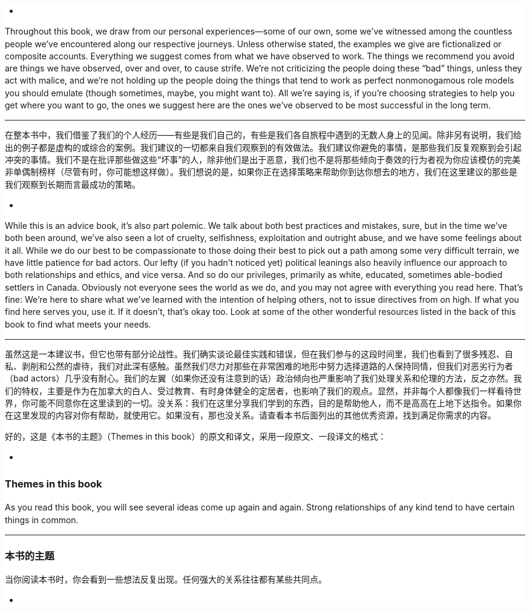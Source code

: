 *

Throughout this book, we draw from our personal experiences—some of our own, some we’ve witnessed among the countless people we’ve encountered along our respective journeys. Unless otherwise stated, the examples we give are fictionalized or composite accounts. Everything we suggest comes from what we have observed to work. The things we recommend you avoid are things we have observed, over and over, to cause strife. We’re not criticizing the people doing these “bad” things, unless they act with malice, and we’re not holding up the people doing the things that tend to work as perfect nonmonogamous role models you should emulate (though sometimes, maybe, you might want to). All we’re saying is, if you’re choosing strategies to help you get where you want to go, the ones we suggest here are the ones we’ve observed to be most successful in the long term.

---

在整本书中，我们借鉴了我们的个人经历——有些是我们自己的，有些是我们各自旅程中遇到的无数人身上的见闻。除非另有说明，我们给出的例子都是虚构的或综合的案例。我们建议的一切都来自我们观察到的有效做法。我们建议你避免的事情，是那些我们反复观察到会引起冲突的事情。我们不是在批评那些做这些“坏事”的人，除非他们是出于恶意，我们也不是将那些倾向于奏效的行为者视为你应该模仿的完美非单偶制榜样（尽管有时，你可能想这样做）。我们想说的是，如果你正在选择策略来帮助你到达你想去的地方，我们在这里建议的那些是我们观察到长期而言最成功的策略。

*

While this is an advice book, it’s also part polemic. We talk about both best practices and mistakes, sure, but in the time we’ve both been around, we’ve also seen a lot of cruelty, selfishness, exploitation and outright abuse, and we have some feelings about it all. While we do our best to be compassionate to those doing their best to pick out a path among some very difficult terrain, we have little patience for bad actors. Our lefty (if you hadn’t noticed yet) political leanings also heavily influence our approach to both relationships and ethics, and vice versa. And so do our privileges, primarily as white, educated, sometimes able-bodied settlers in Canada. Obviously not everyone sees the world as we do, and you may not agree with everything you read here. That’s fine: We’re here to share what we’ve learned with the intention of helping others, not to issue directives from on high. If what you find here serves you, use it. If it doesn’t, that’s okay too. Look at some of the other wonderful resources listed in the back of this book to find what meets your needs.

---

虽然这是一本建议书，但它也带有部分论战性。我们确实谈论最佳实践和错误，但在我们参与的这段时间里，我们也看到了很多残忍、自私、剥削和公然的虐待，我们对此深有感触。虽然我们尽力对那些在非常困难的地形中努力选择道路的人保持同情，但我们对恶劣行为者（bad actors）几乎没有耐心。我们的左翼（如果你还没有注意到的话）政治倾向也严重影响了我们处理关系和伦理的方法，反之亦然。我们的特权，主要是作为在加拿大的白人、受过教育、有时身体健全的定居者，也影响了我们的观点。显然，并非每个人都像我们一样看待世界，你可能不同意你在这里读到的一切。没关系：我们在这里分享我们学到的东西，目的是帮助他人，而不是高高在上地下达指令。如果你在这里发现的内容对你有帮助，就使用它。如果没有，那也没关系。请查看本书后面列出的其他优秀资源，找到满足你需求的内容。

好的，这是《本书的主题》（Themes in this book）的原文和译文，采用一段原文、一段译文的格式：

*

### Themes in this book

As you read this book, you will see several ideas come up again and again. Strong relationships of any kind tend to have certain things in common.

---

### 本书的主题

当你阅读本书时，你会看到一些想法反复出现。任何强大的关系往往都有某些共同点。

*
